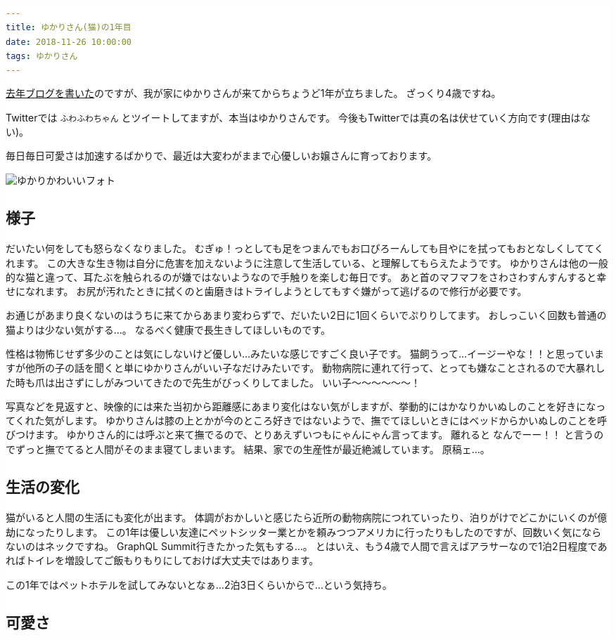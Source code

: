 ```yaml
---
title: ゆかりさん(猫)の1年目
date: 2018-11-26 10:00:00
tags: ゆかりさん
---
```


[去年ブログを書いた](/2017/12/27/new-family/)のですが、我が家にゆかりさんが来てからちょうど1年が立ちました。
ざっくり4歳ですね。

Twitterでは `ふわふわちゃん` とツイートしてますが、本当はゆかりさんです。
今後もTwitterでは真の名は伏せていく方向です(理由はない)。

毎日毎日可愛さは加速するばかりで、最近は大変わがままで心優しいお嬢さんに育っております。

![ゆかりかわいいフォト](/images/2018-11-26-yukari-1st-year/yukari.jpg)

## 様子

だいたい何をしても怒らなくなりました。
むぎゅ！っとしても足をつまんでもお口ぴろーんしても目やにを拭ってもおとなしくしててくれます。
この大きな生き物は自分に危害を加えないように注意して生活している、と理解してもらえたようです。
ゆかりさんは他の一般的な猫と違って、耳たぶを触られるのが嫌ではないようなので手触りを楽しむ毎日です。
あと首のマフマフをさわさわすんすんすると幸せになれます。
お尻が汚れたときに拭くのと歯磨きはトライしようとしてもすぐ嫌がって逃げるので修行が必要です。

お通じがあまり良くないのはうちに来てからあまり変わらずで、だいたい2日に1回くらいでぷりりしてます。
おしっこいく回数も普通の猫よりは少ない気がする…。
なるべく健康で長生きしてほしいものです。

性格は物怖じせず多少のことは気にしないけど優しい…みたいな感じですごく良い子です。
猫飼うって…イージーやな！！と思っていますが他所の子の話を聞くと単にゆかりさんがいい子なだけみたいです。
動物病院に連れて行って、とっても嫌なことされるので大暴れした時も爪は出さずにしがみついてきたので先生がびっくりしてました。
いい子〜〜〜〜〜〜！

写真などを見返すと、映像的には来た当初から距離感にあまり変化はない気がしますが、挙動的にはかなりかいぬしのことを好きになってくれた気がします。
ゆかりさんは膝の上とかが今のところ好きではないようで、撫でてほしいときにはベッドからかいぬしのことを呼びつけます。
ゆかりさん的には呼ぶと来て撫でるので、とりあえずいつもにゃんにゃん言ってます。
離れると なんでーー！！ と言うのでずっと撫でてると人間がそのまま寝てしまいます。
結果、家での生産性が最近絶滅しています。
原稿ェ…。

## 生活の変化

猫がいると人間の生活にも変化が出ます。
体調がおかしいと感じたら近所の動物病院につれていったり、泊りがけでどこかにいくのが億劫になったりします。
この1年は優しい友達にペットシッター業とかを頼みつつアメリカに行ったりもしたのですが、回数いく気にならないのはネックですね。
GraphQL Summit行きたかった気もする…。
とはいえ、もう4歳で人間で言えばアラサーなので1泊2日程度であればトイレを増設してご飯もりもりにしておけば大丈夫ではあります。

この1年ではペットホテルを試してみないとなぁ…2泊3日くらいからで…という気持ち。

## 可愛さ
